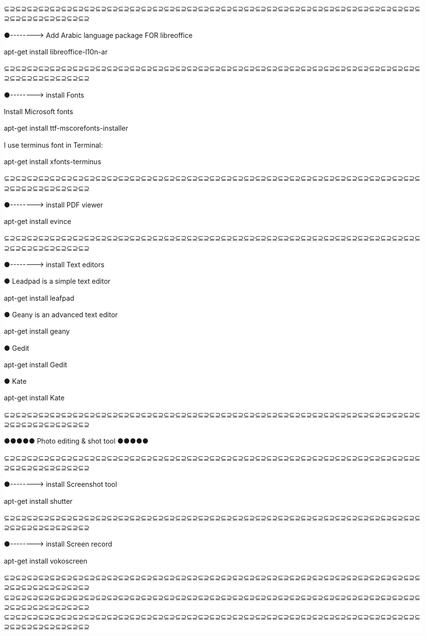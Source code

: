 ⊆⊇⊆⊇⊆⊇⊆⊇⊆⊇⊆⊇⊆⊇⊆⊇⊆⊇⊆⊇⊆⊇⊆⊇⊆⊇⊆⊇⊆⊇⊆⊇⊆⊇⊆⊇⊆⊇⊆⊇⊆⊇⊆⊇⊆⊇⊆⊇⊆⊇⊆⊇⊆⊇⊆⊇⊆⊇⊆⊇⊆⊇⊆⊇⊆⊇⊆⊇⊆⊇⊆⊇⊆⊇⊆⊇⊆⊇⊆⊇⊆⊇⊆⊇⊆⊇⊆⊇

●--------> Add Arabic language package FOR libreoffice

apt-get install libreoffice-l10n-ar

⊆⊇⊆⊇⊆⊇⊆⊇⊆⊇⊆⊇⊆⊇⊆⊇⊆⊇⊆⊇⊆⊇⊆⊇⊆⊇⊆⊇⊆⊇⊆⊇⊆⊇⊆⊇⊆⊇⊆⊇⊆⊇⊆⊇⊆⊇⊆⊇⊆⊇⊆⊇⊆⊇⊆⊇⊆⊇⊆⊇⊆⊇⊆⊇⊆⊇⊆⊇⊆⊇⊆⊇⊆⊇⊆⊇⊆⊇⊆⊇⊆⊇⊆⊇⊆⊇⊆⊇

●--------> install Fonts

Install Microsoft fonts
	
apt-get install ttf-mscorefonts-installer

I use terminus font in Terminal:
	
apt-get install xfonts-terminus

⊆⊇⊆⊇⊆⊇⊆⊇⊆⊇⊆⊇⊆⊇⊆⊇⊆⊇⊆⊇⊆⊇⊆⊇⊆⊇⊆⊇⊆⊇⊆⊇⊆⊇⊆⊇⊆⊇⊆⊇⊆⊇⊆⊇⊆⊇⊆⊇⊆⊇⊆⊇⊆⊇⊆⊇⊆⊇⊆⊇⊆⊇⊆⊇⊆⊇⊆⊇⊆⊇⊆⊇⊆⊇⊆⊇⊆⊇⊆⊇⊆⊇⊆⊇⊆⊇⊆⊇

●--------> install PDF viewer

apt-get install evince

⊆⊇⊆⊇⊆⊇⊆⊇⊆⊇⊆⊇⊆⊇⊆⊇⊆⊇⊆⊇⊆⊇⊆⊇⊆⊇⊆⊇⊆⊇⊆⊇⊆⊇⊆⊇⊆⊇⊆⊇⊆⊇⊆⊇⊆⊇⊆⊇⊆⊇⊆⊇⊆⊇⊆⊇⊆⊇⊆⊇⊆⊇⊆⊇⊆⊇⊆⊇⊆⊇⊆⊇⊆⊇⊆⊇⊆⊇⊆⊇⊆⊇⊆⊇⊆⊇⊆⊇

●--------> install Text editors

● Leadpad is a simple text editor

apt-get install leafpad

● Geany is an advanced text editor

apt-get install geany

● Gedit

apt-get install Gedit

● Kate

apt-get install Kate

⊆⊇⊆⊇⊆⊇⊆⊇⊆⊇⊆⊇⊆⊇⊆⊇⊆⊇⊆⊇⊆⊇⊆⊇⊆⊇⊆⊇⊆⊇⊆⊇⊆⊇⊆⊇⊆⊇⊆⊇⊆⊇⊆⊇⊆⊇⊆⊇⊆⊇⊆⊇⊆⊇⊆⊇⊆⊇⊆⊇⊆⊇⊆⊇⊆⊇⊆⊇⊆⊇⊆⊇⊆⊇⊆⊇⊆⊇⊆⊇⊆⊇⊆⊇⊆⊇⊆⊇






●●●●● Photo editing & shot tool ●●●●●

⊆⊇⊆⊇⊆⊇⊆⊇⊆⊇⊆⊇⊆⊇⊆⊇⊆⊇⊆⊇⊆⊇⊆⊇⊆⊇⊆⊇⊆⊇⊆⊇⊆⊇⊆⊇⊆⊇⊆⊇⊆⊇⊆⊇⊆⊇⊆⊇⊆⊇⊆⊇⊆⊇⊆⊇⊆⊇⊆⊇⊆⊇⊆⊇⊆⊇⊆⊇⊆⊇⊆⊇⊆⊇⊆⊇⊆⊇⊆⊇⊆⊇⊆⊇⊆⊇⊆⊇

●--------> install Screenshot tool

apt-get install shutter

⊆⊇⊆⊇⊆⊇⊆⊇⊆⊇⊆⊇⊆⊇⊆⊇⊆⊇⊆⊇⊆⊇⊆⊇⊆⊇⊆⊇⊆⊇⊆⊇⊆⊇⊆⊇⊆⊇⊆⊇⊆⊇⊆⊇⊆⊇⊆⊇⊆⊇⊆⊇⊆⊇⊆⊇⊆⊇⊆⊇⊆⊇⊆⊇⊆⊇⊆⊇⊆⊇⊆⊇⊆⊇⊆⊇⊆⊇⊆⊇⊆⊇⊆⊇⊆⊇⊆⊇

●--------> install Screen record

apt-get install vokoscreen

⊆⊇⊆⊇⊆⊇⊆⊇⊆⊇⊆⊇⊆⊇⊆⊇⊆⊇⊆⊇⊆⊇⊆⊇⊆⊇⊆⊇⊆⊇⊆⊇⊆⊇⊆⊇⊆⊇⊆⊇⊆⊇⊆⊇⊆⊇⊆⊇⊆⊇⊆⊇⊆⊇⊆⊇⊆⊇⊆⊇⊆⊇⊆⊇⊆⊇⊆⊇⊆⊇⊆⊇⊆⊇⊆⊇⊆⊇⊆⊇⊆⊇⊆⊇⊆⊇⊆⊇
⊆⊇⊆⊇⊆⊇⊆⊇⊆⊇⊆⊇⊆⊇⊆⊇⊆⊇⊆⊇⊆⊇⊆⊇⊆⊇⊆⊇⊆⊇⊆⊇⊆⊇⊆⊇⊆⊇⊆⊇⊆⊇⊆⊇⊆⊇⊆⊇⊆⊇⊆⊇⊆⊇⊆⊇⊆⊇⊆⊇⊆⊇⊆⊇⊆⊇⊆⊇⊆⊇⊆⊇⊆⊇⊆⊇⊆⊇⊆⊇⊆⊇⊆⊇⊆⊇⊆⊇
⊆⊇⊆⊇⊆⊇⊆⊇⊆⊇⊆⊇⊆⊇⊆⊇⊆⊇⊆⊇⊆⊇⊆⊇⊆⊇⊆⊇⊆⊇⊆⊇⊆⊇⊆⊇⊆⊇⊆⊇⊆⊇⊆⊇⊆⊇⊆⊇⊆⊇⊆⊇⊆⊇⊆⊇⊆⊇⊆⊇⊆⊇⊆⊇⊆⊇⊆⊇⊆⊇⊆⊇⊆⊇⊆⊇⊆⊇⊆⊇⊆⊇⊆⊇⊆⊇⊆⊇
